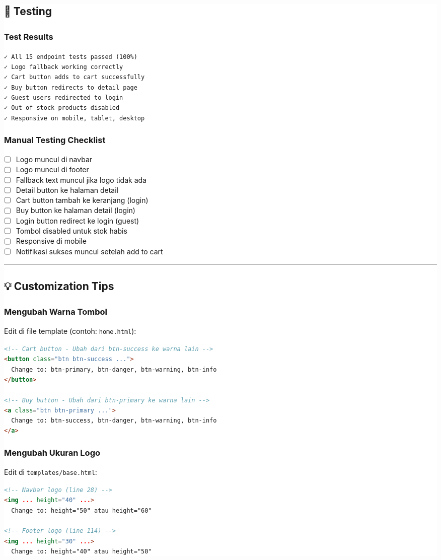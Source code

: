 
## 🧪 Testing

### Test Results
```
✓ All 15 endpoint tests passed (100%)
✓ Logo fallback working correctly
✓ Cart button adds to cart successfully
✓ Buy button redirects to detail page
✓ Guest users redirected to login
✓ Out of stock products disabled
✓ Responsive on mobile, tablet, desktop
```

### Manual Testing Checklist

- [ ] Logo muncul di navbar
- [ ] Logo muncul di footer
- [ ] Fallback text muncul jika logo tidak ada
- [ ] Detail button ke halaman detail
- [ ] Cart button tambah ke keranjang (login)
- [ ] Buy button ke halaman detail (login)
- [ ] Login button redirect ke login (guest)
- [ ] Tombol disabled untuk stok habis
- [ ] Responsive di mobile
- [ ] Notifikasi sukses muncul setelah add to cart

---

## 💡 Customization Tips

### Mengubah Warna Tombol

Edit di file template (contoh: `home.html`):

```html
<!-- Cart button - Ubah dari btn-success ke warna lain -->
<button class="btn btn-success ...">
  Change to: btn-primary, btn-danger, btn-warning, btn-info
</button>

<!-- Buy button - Ubah dari btn-primary ke warna lain -->
<a class="btn btn-primary ...">
  Change to: btn-success, btn-danger, btn-warning, btn-info
</a>
```

### Mengubah Ukuran Logo

Edit di `templates/base.html`:

```html
<!-- Navbar logo (line 28) -->
<img ... height="40" ...>
  Change to: height="50" atau height="60"

<!-- Footer logo (line 114) -->
<img ... height="30" ...>
  Change to: height="40" atau height="50"
```
